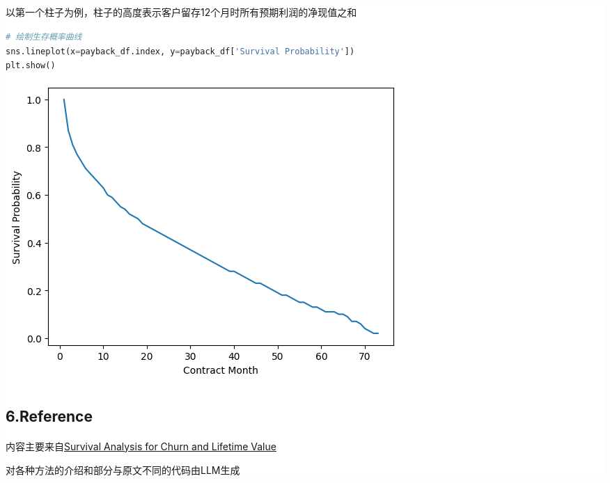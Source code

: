 

以第一个柱子为例，柱子的高度表示客户留存12个月时所有预期利润的净现值之和


```python
# 绘制生存概率曲线
sns.lineplot(x=payback_df.index, y=payback_df['Survival Probability'])
plt.show()
```


    
![png](output_33_0.png)
    


## 6.Reference
内容主要来自[Survival Analysis for Churn and Lifetime Value](https://www.databricks.com/solutions/accelerators/survival-analysis-for-churn-and-lifetime-value)

对各种方法的介绍和部分与原文不同的代码由LLM生成
